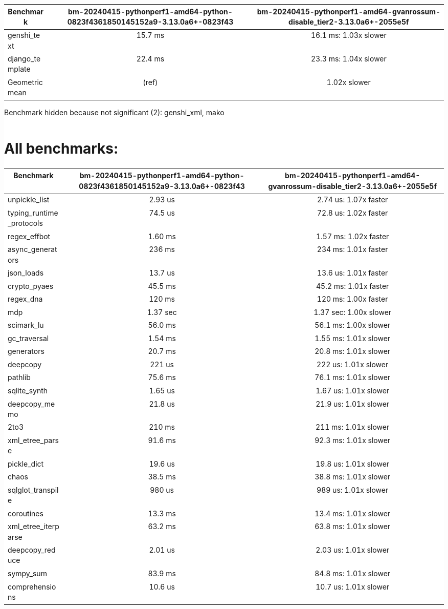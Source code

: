 | Benchmark       | bm-20240415-pythonperf1-amd64-python-0823f4361850145152a9-3.13.0a6+-0823f43 | bm-20240415-pythonperf1-amd64-gvanrossum-disable_tier2-3.13.0a6+-2055e5f |
|-----------------|:---------------------------------------------------------------------------:|:------------------------------------------------------------------------:|
| genshi_text     | 15.7 ms                                                                     | 16.1 ms: 1.03x slower                                                    |
| django_template | 22.4 ms                                                                     | 23.3 ms: 1.04x slower                                                    |
| Geometric mean  | (ref)                                                                       | 1.02x slower                                                             |

Benchmark hidden because not significant (2): genshi_xml, mako

All benchmarks:
===============

| Benchmark                 | bm-20240415-pythonperf1-amd64-python-0823f4361850145152a9-3.13.0a6+-0823f43 | bm-20240415-pythonperf1-amd64-gvanrossum-disable_tier2-3.13.0a6+-2055e5f |
|---------------------------|:---------------------------------------------------------------------------:|:------------------------------------------------------------------------:|
| unpickle_list             | 2.93 us                                                                     | 2.74 us: 1.07x faster                                                    |
| typing_runtime_protocols  | 74.5 us                                                                     | 72.8 us: 1.02x faster                                                    |
| regex_effbot              | 1.60 ms                                                                     | 1.57 ms: 1.02x faster                                                    |
| async_generators          | 236 ms                                                                      | 234 ms: 1.01x faster                                                     |
| json_loads                | 13.7 us                                                                     | 13.6 us: 1.01x faster                                                    |
| crypto_pyaes              | 45.5 ms                                                                     | 45.2 ms: 1.01x faster                                                    |
| regex_dna                 | 120 ms                                                                      | 120 ms: 1.00x faster                                                     |
| mdp                       | 1.37 sec                                                                    | 1.37 sec: 1.00x slower                                                   |
| scimark_lu                | 56.0 ms                                                                     | 56.1 ms: 1.00x slower                                                    |
| gc_traversal              | 1.54 ms                                                                     | 1.55 ms: 1.01x slower                                                    |
| generators                | 20.7 ms                                                                     | 20.8 ms: 1.01x slower                                                    |
| deepcopy                  | 221 us                                                                      | 222 us: 1.01x slower                                                     |
| pathlib                   | 75.6 ms                                                                     | 76.1 ms: 1.01x slower                                                    |
| sqlite_synth              | 1.65 us                                                                     | 1.67 us: 1.01x slower                                                    |
| deepcopy_memo             | 21.8 us                                                                     | 21.9 us: 1.01x slower                                                    |
| 2to3                      | 210 ms                                                                      | 211 ms: 1.01x slower                                                     |
| xml_etree_parse           | 91.6 ms                                                                     | 92.3 ms: 1.01x slower                                                    |
| pickle_dict               | 19.6 us                                                                     | 19.8 us: 1.01x slower                                                    |
| chaos                     | 38.5 ms                                                                     | 38.8 ms: 1.01x slower                                                    |
| sqlglot_transpile         | 980 us                                                                      | 989 us: 1.01x slower                                                     |
| coroutines                | 13.3 ms                                                                     | 13.4 ms: 1.01x slower                                                    |
| xml_etree_iterparse       | 63.2 ms                                                                     | 63.8 ms: 1.01x slower                                                    |
| deepcopy_reduce           | 2.01 us                                                                     | 2.03 us: 1.01x slower                                                    |
| sympy_sum                 | 83.9 ms                                                                     | 84.8 ms: 1.01x slower                                                    |
| comprehensions            | 10.6 us                                                                     | 10.7 us: 1.01x slower                                                    |